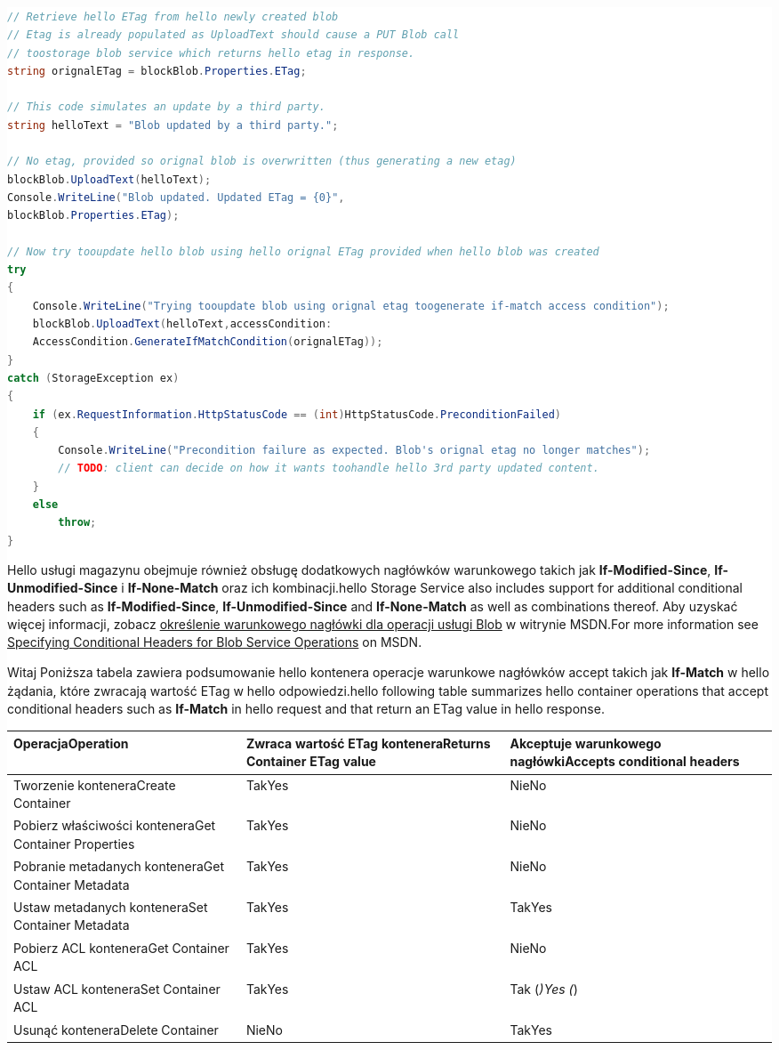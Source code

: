 ```csharp
// Retrieve hello ETag from hello newly created blob
// Etag is already populated as UploadText should cause a PUT Blob call
// toostorage blob service which returns hello etag in response.
string orignalETag = blockBlob.Properties.ETag;

// This code simulates an update by a third party.
string helloText = "Blob updated by a third party.";

// No etag, provided so orignal blob is overwritten (thus generating a new etag)
blockBlob.UploadText(helloText);
Console.WriteLine("Blob updated. Updated ETag = {0}",
blockBlob.Properties.ETag);

// Now try tooupdate hello blob using hello orignal ETag provided when hello blob was created
try
{
    Console.WriteLine("Trying tooupdate blob using orignal etag toogenerate if-match access condition");
    blockBlob.UploadText(helloText,accessCondition:
    AccessCondition.GenerateIfMatchCondition(orignalETag));
}
catch (StorageException ex)
{
    if (ex.RequestInformation.HttpStatusCode == (int)HttpStatusCode.PreconditionFailed)
    {
        Console.WriteLine("Precondition failure as expected. Blob's orignal etag no longer matches");
        // TODO: client can decide on how it wants toohandle hello 3rd party updated content.
    }
    else
        throw;
}  
```

<span data-ttu-id="c422f-142">Hello usługi magazynu obejmuje również obsługę dodatkowych nagłówków warunkowego takich jak **If-Modified-Since**, **If-Unmodified-Since** i **If-None-Match** oraz ich kombinacji.</span><span class="sxs-lookup"><span data-stu-id="c422f-142">hello Storage Service also includes support for additional conditional headers such as **If-Modified-Since**, **If-Unmodified-Since** and **If-None-Match** as well as combinations thereof.</span></span> <span data-ttu-id="c422f-143">Aby uzyskać więcej informacji, zobacz [określenie warunkowego nagłówki dla operacji usługi Blob](http://msdn.microsoft.com/library/azure/dd179371.aspx) w witrynie MSDN.</span><span class="sxs-lookup"><span data-stu-id="c422f-143">For more information see [Specifying Conditional Headers for Blob Service Operations](http://msdn.microsoft.com/library/azure/dd179371.aspx) on MSDN.</span></span>  

<span data-ttu-id="c422f-144">Witaj Poniższa tabela zawiera podsumowanie hello kontenera operacje warunkowe nagłówków accept takich jak **If-Match** w hello żądania, które zwracają wartość ETag w hello odpowiedzi.</span><span class="sxs-lookup"><span data-stu-id="c422f-144">hello following table summarizes hello container operations that accept conditional headers such as **If-Match** in hello request and that return an ETag value in hello response.</span></span>  

| <span data-ttu-id="c422f-145">Operacja</span><span class="sxs-lookup"><span data-stu-id="c422f-145">Operation</span></span> | <span data-ttu-id="c422f-146">Zwraca wartość ETag kontenera</span><span class="sxs-lookup"><span data-stu-id="c422f-146">Returns Container ETag value</span></span> | <span data-ttu-id="c422f-147">Akceptuje warunkowego nagłówki</span><span class="sxs-lookup"><span data-stu-id="c422f-147">Accepts conditional headers</span></span> |
|:--- |:--- |:--- |
| <span data-ttu-id="c422f-148">Tworzenie kontenera</span><span class="sxs-lookup"><span data-stu-id="c422f-148">Create Container</span></span> |<span data-ttu-id="c422f-149">Tak</span><span class="sxs-lookup"><span data-stu-id="c422f-149">Yes</span></span> |<span data-ttu-id="c422f-150">Nie</span><span class="sxs-lookup"><span data-stu-id="c422f-150">No</span></span> |
| <span data-ttu-id="c422f-151">Pobierz właściwości kontenera</span><span class="sxs-lookup"><span data-stu-id="c422f-151">Get Container Properties</span></span> |<span data-ttu-id="c422f-152">Tak</span><span class="sxs-lookup"><span data-stu-id="c422f-152">Yes</span></span> |<span data-ttu-id="c422f-153">Nie</span><span class="sxs-lookup"><span data-stu-id="c422f-153">No</span></span> |
| <span data-ttu-id="c422f-154">Pobranie metadanych kontenera</span><span class="sxs-lookup"><span data-stu-id="c422f-154">Get Container Metadata</span></span> |<span data-ttu-id="c422f-155">Tak</span><span class="sxs-lookup"><span data-stu-id="c422f-155">Yes</span></span> |<span data-ttu-id="c422f-156">Nie</span><span class="sxs-lookup"><span data-stu-id="c422f-156">No</span></span> |
| <span data-ttu-id="c422f-157">Ustaw metadanych kontenera</span><span class="sxs-lookup"><span data-stu-id="c422f-157">Set Container Metadata</span></span> |<span data-ttu-id="c422f-158">Tak</span><span class="sxs-lookup"><span data-stu-id="c422f-158">Yes</span></span> |<span data-ttu-id="c422f-159">Tak</span><span class="sxs-lookup"><span data-stu-id="c422f-159">Yes</span></span> |
| <span data-ttu-id="c422f-160">Pobierz ACL kontenera</span><span class="sxs-lookup"><span data-stu-id="c422f-160">Get Container ACL</span></span> |<span data-ttu-id="c422f-161">Tak</span><span class="sxs-lookup"><span data-stu-id="c422f-161">Yes</span></span> |<span data-ttu-id="c422f-162">Nie</span><span class="sxs-lookup"><span data-stu-id="c422f-162">No</span></span> |
| <span data-ttu-id="c422f-163">Ustaw ACL kontenera</span><span class="sxs-lookup"><span data-stu-id="c422f-163">Set Container ACL</span></span> |<span data-ttu-id="c422f-164">Tak</span><span class="sxs-lookup"><span data-stu-id="c422f-164">Yes</span></span> |<span data-ttu-id="c422f-165">Tak (*)</span><span class="sxs-lookup"><span data-stu-id="c422f-165">Yes (*)</span></span> |
| <span data-ttu-id="c422f-166">Usunąć kontenera</span><span class="sxs-lookup"><span data-stu-id="c422f-166">Delete Container</span></span> |<span data-ttu-id="c422f-167">Nie</span><span class="sxs-lookup"><span data-stu-id="c422f-167">No</span></span> |<span data-ttu-id="c422f-168">Tak</span><span class="sxs-lookup"><span data-stu-id="c422f-168">Yes</span></span> |